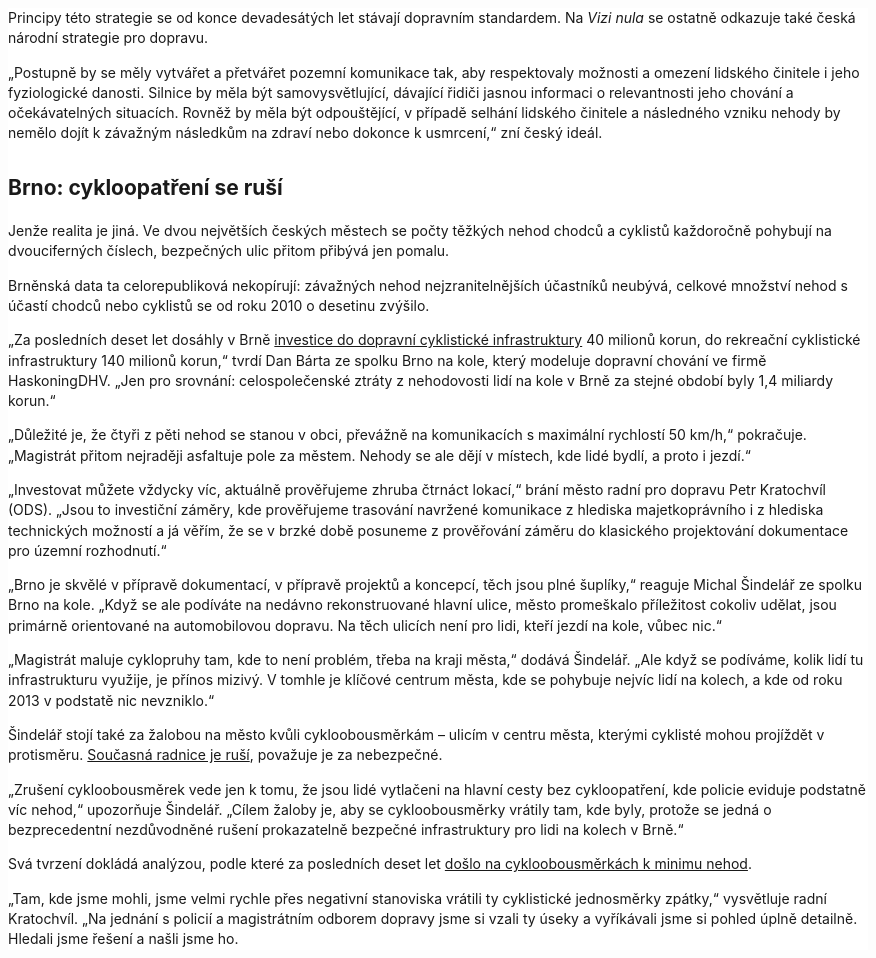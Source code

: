 Principy této strategie se od konce devadesátých let stávají dopravním standardem. Na _Vizi nula_ se ostatně odkazuje také česká národní strategie pro dopravu.

„Postupně by se měly vytvářet a přetvářet pozemní komunikace tak, aby respektovaly možnosti a omezení lidského činitele i jeho fyziologické danosti. Silnice by měla být samovysvětlující, dávající řidiči jasnou informaci o relevantnosti jeho chování a očekávatelných situacích. Rovněž by měla být odpouštějící, v případě selhání lidského činitele a následného vzniku nehody by nemělo dojít k závažným následkům na zdraví nebo dokonce k usmrcení,“ zní český ideál.

## Brno: cykloopatření se ruší

Jenže realita je jiná. Ve dvou největších českých městech se počty těžkých nehod chodců a cyklistů každoročně pohybují na dvouciferných číslech, bezpečných ulic přitom přibývá jen pomalu.

Brněnská data ta celorepubliková nekopírují: závažných nehod nejzranitelnějších účastníků neubývá, celkové množství nehod s účastí chodců nebo cyklistů se od roku 2010 o desetinu zvýšilo.

„Za posledních deset let dosáhly v Brně [investice do dopravní cyklistické infrastruktury](https://gis.brno.cz/mapa/cykloopatreni/?c=-598156%3A-1160771&z=4&lb=zm-brno&ly=cyklo-real%2Crsd-uza%2Cad%2Culn&lbo=1&lyo=) 40 milionů korun, do rekreační cyklistické infrastruktury 140 milionů korun,“ tvrdí Dan Bárta ze spolku Brno na kole, který modeluje dopravní chování ve firmě HaskoningDHV. „Jen pro srovnání: celospolečenské ztráty z nehodovosti lidí na kole v Brně za stejné období byly 1,4 miliardy korun.“

„Důležité je, že čtyři z pěti nehod se stanou v obci, převážně na komunikacích s maximální rychlostí 50 km/h,“ pokračuje. „Magistrát přitom nejraději asfaltuje pole za městem. Nehody se ale dějí v místech, kde lidé bydlí, a proto i jezdí.“

„Investovat můžete vždycky víc, aktuálně prověřujeme zhruba čtrnáct lokací,“ brání město radní pro dopravu Petr Kratochvíl (ODS). „Jsou to investiční záměry, kde prověřujeme trasování navržené komunikace z hlediska majetkoprávního i z hlediska technických možností a já věřím, že se v brzké době posuneme z prověřování záměru do klasického projektování dokumentace pro územní rozhodnutí.“

„Brno je skvělé v přípravě dokumentací, v přípravě projektů a koncepcí, těch jsou plné šuplíky,“ reaguje Michal Šindelář ze spolku Brno na kole. „Když se ale podíváte na nedávno rekonstruované hlavní ulice, město promeškalo příležitost cokoliv udělat, jsou primárně orientované na automobilovou dopravu. Na těch ulicích není pro lidi, kteří jezdí na kole, vůbec nic.“

„Magistrát maluje cyklopruhy tam, kde to není problém, třeba na kraji města,“ dodává Šindelář. „Ale když se podíváme, kolik lidí tu infrastrukturu využije, je přínos mizivý. V tomhle je klíčové centrum města, kde se pohybuje nejvíc lidí na kolech, a kde od roku 2013 v podstatě nic nevzniklo.“

Šindelář stojí také za žalobou na město kvůli cykloobousměrkám – ulicím v centru města, kterými cyklisté mohou projíždět v protisměru. [Současná radnice je ruší](https://brno.rozhlas.cz/spolek-brno-na-kole-zazalovalo-brno-kvuli-ruseni-cykloobousmerek-8145619), považuje je za nebezpečné.

„Zrušení cykloobousměrek vede jen k tomu, že jsou lidé vytlačeni na hlavní cesty bez cykloopatření, kde policie eviduje podstatně víc nehod,“ upozorňuje Šindelář. „Cílem žaloby je, aby se cykloobousměrky vrátily tam, kde byly, protože se jedná o bezprecedentní nezdůvodněné rušení prokazatelně bezpečné infrastruktury pro lidi na kolech v Brně.“

Svá tvrzení dokládá analýzou, podle které za posledních deset let [došlo na cykloobousměrkách k minimu nehod](https://brnonakole.cz/nehodova-mista-brne/).

„Tam, kde jsme mohli, jsme velmi rychle přes negativní stanoviska vrátili ty cyklistické jednosměrky zpátky,“ vysvětluje radní Kratochvíl. „Na jednání s policií a magistrátním odborem dopravy jsme si vzali ty úseky a vyříkávali jsme si pohled úplně detailně. Hledali jsme řešení a našli jsme ho.
